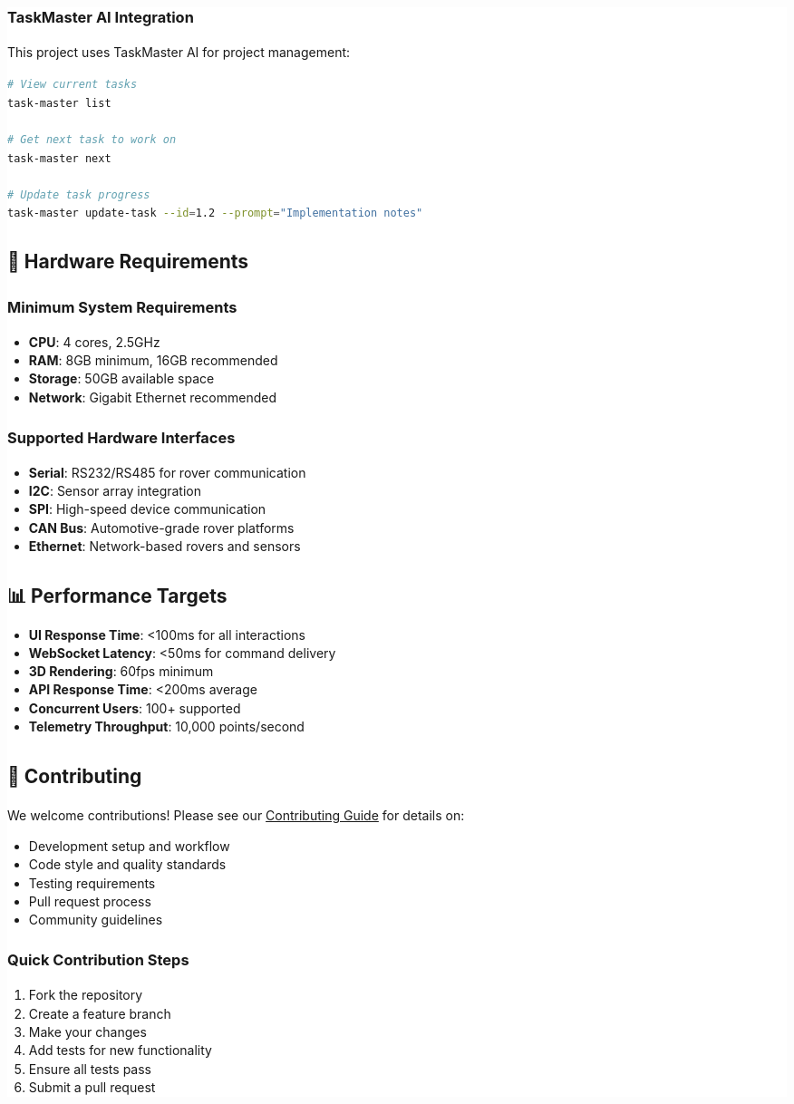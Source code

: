 ### TaskMaster AI Integration
This project uses TaskMaster AI for project management:
```bash
# View current tasks
task-master list

# Get next task to work on
task-master next

# Update task progress
task-master update-task --id=1.2 --prompt="Implementation notes"
```

## 🔧 Hardware Requirements

### Minimum System Requirements
- **CPU**: 4 cores, 2.5GHz
- **RAM**: 8GB minimum, 16GB recommended
- **Storage**: 50GB available space
- **Network**: Gigabit Ethernet recommended

### Supported Hardware Interfaces
- **Serial**: RS232/RS485 for rover communication
- **I2C**: Sensor array integration
- **SPI**: High-speed device communication
- **CAN Bus**: Automotive-grade rover platforms
- **Ethernet**: Network-based rovers and sensors

## 📊 Performance Targets

- **UI Response Time**: <100ms for all interactions
- **WebSocket Latency**: <50ms for command delivery
- **3D Rendering**: 60fps minimum
- **API Response Time**: <200ms average
- **Concurrent Users**: 100+ supported
- **Telemetry Throughput**: 10,000 points/second

## 🤝 Contributing

We welcome contributions! Please see our [Contributing Guide](CONTRIBUTING.md) for details on:
- Development setup and workflow
- Code style and quality standards
- Testing requirements
- Pull request process
- Community guidelines

### Quick Contribution Steps
1. Fork the repository
2. Create a feature branch
3. Make your changes
4. Add tests for new functionality
5. Ensure all tests pass
6. Submit a pull request
